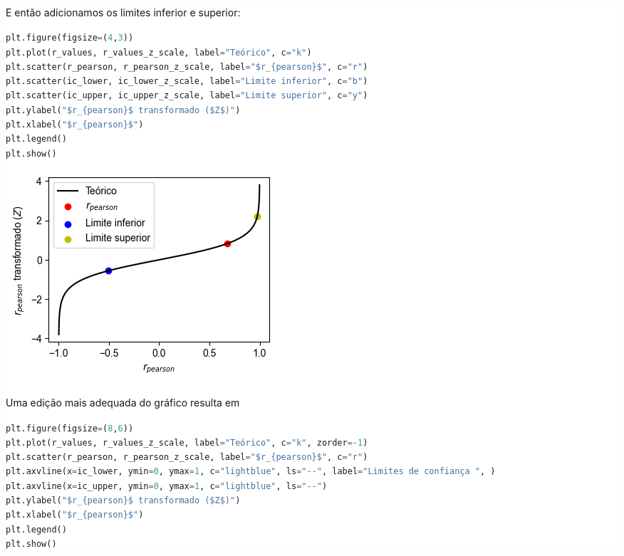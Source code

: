 

E então adicionamos os limites inferior e superior:


```python
plt.figure(figsize=(4,3))
plt.plot(r_values, r_values_z_scale, label="Teórico", c="k")
plt.scatter(r_pearson, r_pearson_z_scale, label="$r_{pearson}$", c="r")
plt.scatter(ic_lower, ic_lower_z_scale, label="Limite inferior", c="b")
plt.scatter(ic_upper, ic_upper_z_scale, label="Limite superior", c="y")
plt.ylabel("$r_{pearson}$ transformado ($Z$)")
plt.xlabel("$r_{pearson}$")
plt.legend()
plt.show()
```


    
![png](coeficiente-de-correlacao-%28r-pearson%29_files/coeficiente-de-correlacao-%28r-pearson%29_51_0.png)
    


Uma edição mais adequada do gráfico resulta em


```python
plt.figure(figsize=(8,6))
plt.plot(r_values, r_values_z_scale, label="Teórico", c="k", zorder=-1)
plt.scatter(r_pearson, r_pearson_z_scale, label="$r_{pearson}$", c="r")
plt.axvline(x=ic_lower, ymin=0, ymax=1, c="lightblue", ls="--", label="Limites de confiança ", )
plt.axvline(x=ic_upper, ymin=0, ymax=1, c="lightblue", ls="--")
plt.ylabel("$r_{pearson}$ transformado ($Z$)")
plt.xlabel("$r_{pearson}$")
plt.legend()
plt.show()
```


    